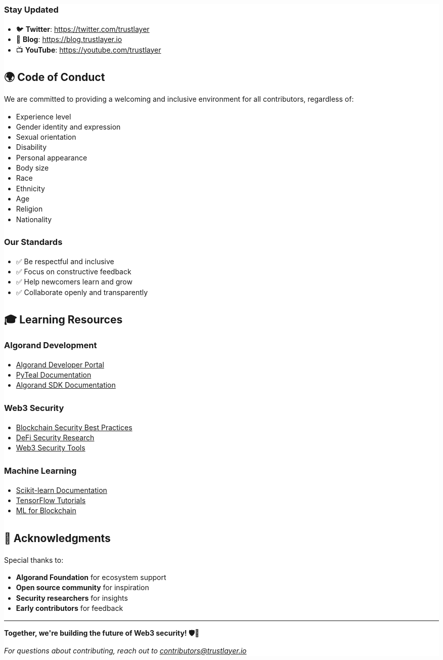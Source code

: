 ### **Stay Updated**
- 🐦 **Twitter**: https://twitter.com/trustlayer
- 📰 **Blog**: https://blog.trustlayer.io
- 📺 **YouTube**: https://youtube.com/trustlayer

## 🌍 **Code of Conduct**

We are committed to providing a welcoming and inclusive environment for all contributors, regardless of:
- Experience level
- Gender identity and expression
- Sexual orientation
- Disability
- Personal appearance
- Body size
- Race
- Ethnicity
- Age
- Religion
- Nationality

### **Our Standards**
- ✅ Be respectful and inclusive
- ✅ Focus on constructive feedback
- ✅ Help newcomers learn and grow
- ✅ Collaborate openly and transparently

## 🎓 **Learning Resources**

### **Algorand Development**
- [Algorand Developer Portal](https://developer.algorand.org/)
- [PyTeal Documentation](https://pyteal.readthedocs.io/)
- [Algorand SDK Documentation](https://algorand.github.io/js-algorand-sdk/)

### **Web3 Security**
- [Blockchain Security Best Practices](https://consensys.github.io/smart-contract-best-practices/)
- [DeFi Security Research](https://github.com/defi-security)
- [Web3 Security Tools](https://github.com/web3-security)

### **Machine Learning**
- [Scikit-learn Documentation](https://scikit-learn.org/)
- [TensorFlow Tutorials](https://www.tensorflow.org/tutorials)
- [ML for Blockchain](https://github.com/ml-blockchain)

## 🙏 **Acknowledgments**

Special thanks to:
- **Algorand Foundation** for ecosystem support
- **Open source community** for inspiration
- **Security researchers** for insights
- **Early contributors** for feedback

---

**Together, we're building the future of Web3 security! 🛡️🚀**

*For questions about contributing, reach out to contributors@trustlayer.io*
